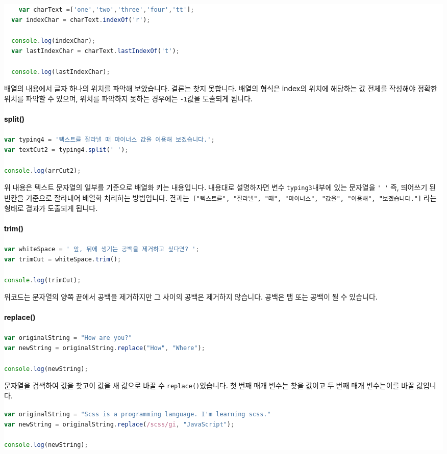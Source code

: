 ```javascript
	var charText =['one','two','three','four','tt'];
  var indexChar = charText.indexOf('r');

  console.log(indexChar);
  var lastIndexChar = charText.lastIndexOf('t');

  console.log(lastIndexChar);
```
배열의 내용에서 글자 하나의 위치를 파악해 보았습니다.
결론는 찾지 못합니다.
배열의 형식은 index의 위치에 해당하는 값 전체를 작성해야 정확한 위치를 파악할 수 있으며, 
위치를 파악하지 못하는 경우에는 `-1`값을 도출되게 됩니다.

#### split()

```javascript
var typing4 = '텍스트를 잘라낼 때 마이너스 값을 이용해 보겠습니다.';
var textCut2 = typing4.split(' ');

console.log(arrCut2);
```

위 내용은 텍스트 문자열의 일부를 기준으로 배열화 키는 내용입니다. 
내용대로 설명하자면 변수 `typing3`내부에 있는 문자열을 `' '`
즉, 띄어쓰기 된 빈칸을 기준으로 잘라내어 배열화 처리하는 방법입니다.
결과는` ["텍스트를", "잘라낼", "때", "마이너스", "값을", "이용해", "보겠습니다."]` 라는 형태로 결과가 도출되게 됩니다.

#### trim()

```javascript
var whiteSpace = ' 앞, 뒤에 생기는 공백을 제거하고 싶다면? ';
var trimCut = whiteSpace.trim();

console.log(trimCut);
```

위코드는 문자열의 양쪽 끝에서 공백을 제거하지만 그 사이의 공백은 제거하지 않습니다. 공백은 탭 또는 공백이 될 수 있습니다.

#### replace()

```javascript
var originalString = "How are you?"
var newString = originalString.replace("How", "Where");

console.log(newString);
```

문자열을 검색하여 값을 찾고이 값을 새 값으로 바꿀 수 `replace()`있습니다. 
첫 번째 매개 변수는 찾을 값이고 두 번째 매개 변수는이를 바꿀 값입니다.

```javascript
var originalString = "Scss is a programming language. I'm learning scss."
var newString = originalString.replace(/scss/gi, "JavaScript");

console.log(newString);
```
